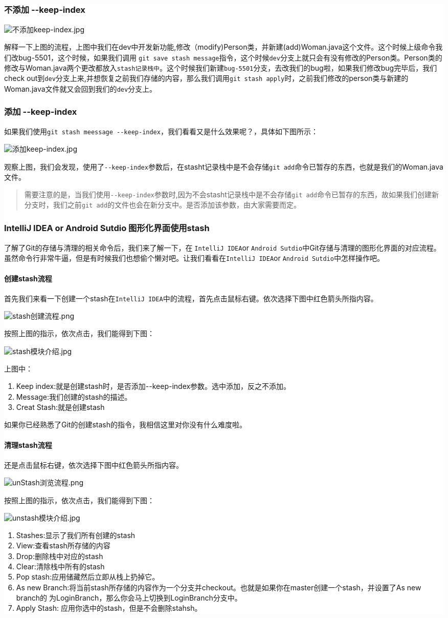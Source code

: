 ### 不添加 --keep-index

![不添加keep-index.jpg](https://upload-images.jianshu.io/upload_images/2824145-90de43db52b04abe.jpg?imageMogr2/auto-orient/strip%7CimageView2/2/w/1240)

解释一下上图的流程，上图中我们在dev中开发新功能,修改（modify)Person类，并新建(add)Woman.java这个文件。这个时候上级命令我们改bug-5501，这个时候，如果我们调用 `git save stash message`指令，这个时候`dev`分支上就只会有没有修改的Person类。Person类的修改与Woman.java两个更改都放入`stash记录栈中`。这个时候我们新建`bug-5501`分支，去改我们的bug啦，如果我们修改bug完毕后，我们check out到`dev`分支上来,并想恢复之前我们存储的内容，那么我们调用`git stash apply`时，之前我们修改的person类与新建的Woman.java文件就又会回到我们的`dev`分支上。

### 添加 --keep-index

如果我们使用`git stash meessage --keep-index`，我们看看又是什么效果呢？，具体如下图所示：

![添加keep-index.jpg](https://upload-images.jianshu.io/upload_images/2824145-c658fb297f5c1375.jpg?imageMogr2/auto-orient/strip%7CimageView2/2/w/1240)

观察上图，我们会发现，使用了`--keep-index`参数后，在stasht记录栈中是不会存储`git add`命令已暂存的东西，也就是我们的Woman.java文件。

>需要注意的是，当我们使用`--keep-index`参数时,因为不会stasht记录栈中是不会存储`git add`命令已暂存的东西，故如果我们创建新分支时，我们之前`git add`的文件也会在新分支中。是否添加该参数，由大家需要而定。

### IntelliJ IDEA or Android Sutdio 图形化界面使用stash

了解了Git的存储与清理的相关命令后，我们来了解一下，在 `IntelliJ IDEA`or `Android Sutdio`中Git存储与清理的图形化界面的对应流程。虽然命令行非常牛逼，但是有时候我们也想偷个懒对吧。让我们看看在`IntelliJ IDEA`or `Android Sutdio`中怎样操作吧。

#### 创建stash流程

首先我们来看一下创建一个stash在`IntelliJ IDEA`中的流程，首先点击鼠标右键。依次选择下图中红色箭头所指内容。

![stash创建流程.png](https://upload-images.jianshu.io/upload_images/2824145-5a50136d4c67c614.png?imageMogr2/auto-orient/strip%7CimageView2/2/w/1240)

按照上图的指示，依次点击，我们能得到下图：

![stash模块介绍.jpg](https://upload-images.jianshu.io/upload_images/2824145-97d0601dc745dff5.jpg?imageMogr2/auto-orient/strip%7CimageView2/2/w/1240)

上图中：

1. Keep index:就是创建stash时，是否添加--keep-index参数。选中添加，反之不添加。
2. Message:我们创建的stash的描述。
3. Creat Stash:就是创建stash
  
如果你已经熟悉了Git的创建stash的指令，我相信这里对你没有什么难度啦。

#### 清理stash流程

还是点击鼠标右键，依次选择下图中红色箭头所指内容。

![unStash浏览流程.png](https://upload-images.jianshu.io/upload_images/2824145-3134b78d10559b52.png?imageMogr2/auto-orient/strip%7CimageView2/2/w/1240)

按照上图的指示，依次点击，我们能得到下图：

![unstash模块介绍.jpg](https://upload-images.jianshu.io/upload_images/2824145-f191956b3e41dd9a.jpg?imageMogr2/auto-orient/strip%7CimageView2/2/w/1240)

1. Stashes:显示了我们所有创建的stash
2. View:查看stash所存储的内容
3. Drop:删除栈中对应的stash
4. Clear:清除栈中所有的stash
5. Pop stash:应用储藏然后立即从栈上扔掉它。
6. As new Branch:将当前stash所存储的内容作为一个分支并checkout。也就是如果你在master创建一个stash，并设置了As new branch的 为LoginBranch，那么你会马上切换到LoginBranch分支中。
7. Apply Stash: 应用你选中的stash，但是不会删除stahsh。
